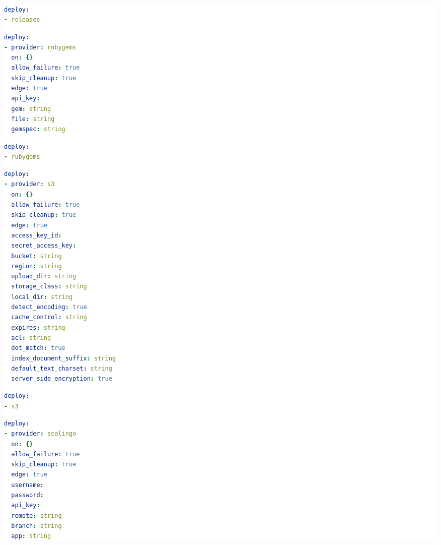 ```yaml
deploy:
- releases
```

```yaml
deploy:
- provider: rubygems
  on: {}
  allow_failure: true
  skip_cleanup: true
  edge: true
  api_key: 
  gem: string
  file: string
  gemspec: string
```

```yaml
deploy:
- rubygems
```

```yaml
deploy:
- provider: s3
  on: {}
  allow_failure: true
  skip_cleanup: true
  edge: true
  access_key_id: 
  secret_access_key: 
  bucket: string
  region: string
  upload_dir: string
  storage_class: string
  local_dir: string
  detect_encoding: true
  cache_control: string
  expires: string
  acl: string
  dot_match: true
  index_document_suffix: string
  default_text_charset: string
  server_side_encryption: true
```

```yaml
deploy:
- s3
```

```yaml
deploy:
- provider: scalingo
  on: {}
  allow_failure: true
  skip_cleanup: true
  edge: true
  username: 
  password: 
  api_key: 
  remote: string
  branch: string
  app: string
```

